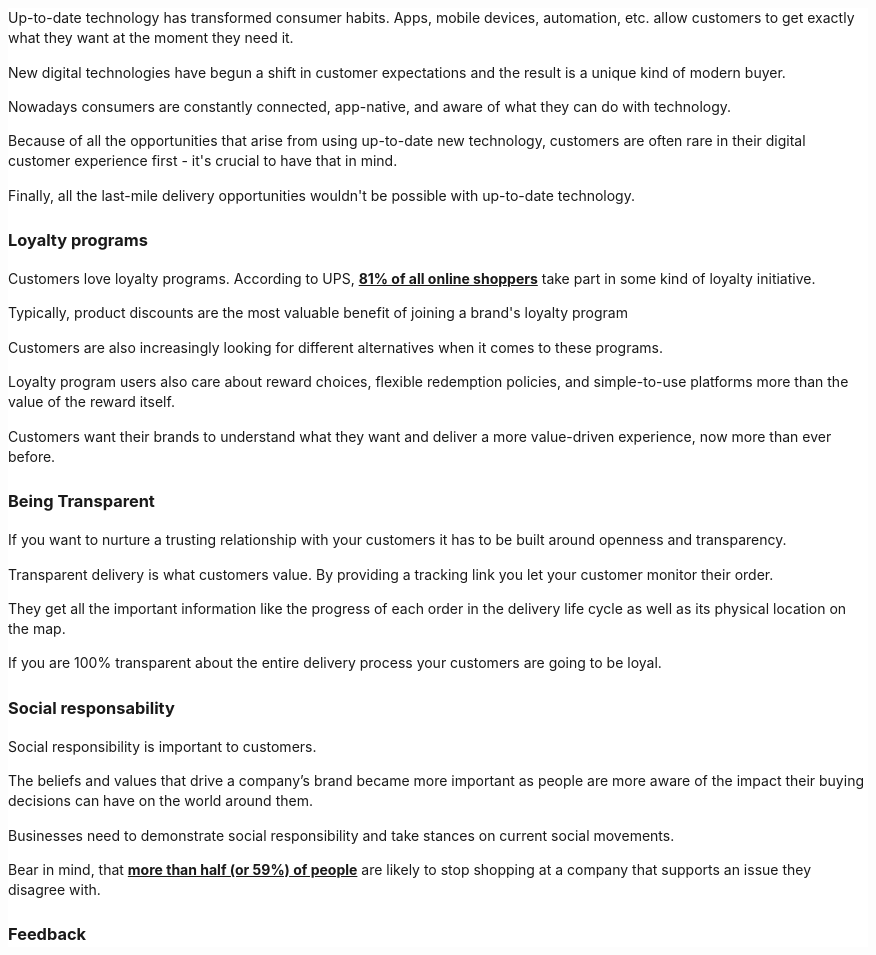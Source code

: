 Up-to-date technology has transformed consumer habits. Apps, mobile devices, automation, etc. allow customers to get exactly what they want at the moment they need it.

New digital technologies have begun a shift in customer expectations and the result is a unique kind of modern buyer.

Nowadays consumers are constantly connected, app-native, and aware of what they can do with technology.

Because of all the opportunities that arise from using up-to-date new technology, customers are often rare in their digital customer experience first - it's crucial to have that in mind.

Finally, all the last-mile delivery opportunities wouldn't be possible with up-to-date technology.

### Loyalty programs

Customers love loyalty programs. According to UPS, [**81% of all online shoppers**](https://www.ups.com/media/en/2014-UPS-Pulse-of-the-Online-Shopper.pdf) take part in some kind of loyalty initiative.

Typically, product discounts are the most valuable benefit of joining a brand's loyalty program

Customers are also increasingly looking for different alternatives when it comes to these programs.

Loyalty program users also care about reward choices, flexible redemption policies, and simple-to-use platforms more than the value of the reward itself.

Customers want their brands to understand what they want and deliver a more value-driven experience, now more than ever before.

### Being Transparent

If you want to nurture a trusting relationship with your customers it has to be built around openness and transparency.

Transparent delivery is what customers value. By providing a tracking link you let your customer monitor their order.

They get all the important information like the progress of each order in the delivery life cycle as well as its physical location on the map.

If you are 100% transparent about the entire delivery process your customers are going to be loyal.

### Social responsability

Social responsibility is important to customers.

The beliefs and values that drive a company’s brand became more important as people are more aware of the impact their buying decisions can have on the world around them.

Businesses need to demonstrate social responsibility and take stances on current social movements.

Bear in mind, that [**more than half (or 59%) of people**](https://clutch.co/pr-firms/resources/how-corporate-social-responsibility-influences-buying-decisions) are likely to stop shopping at a company that supports an issue they disagree with.

### Feedback
